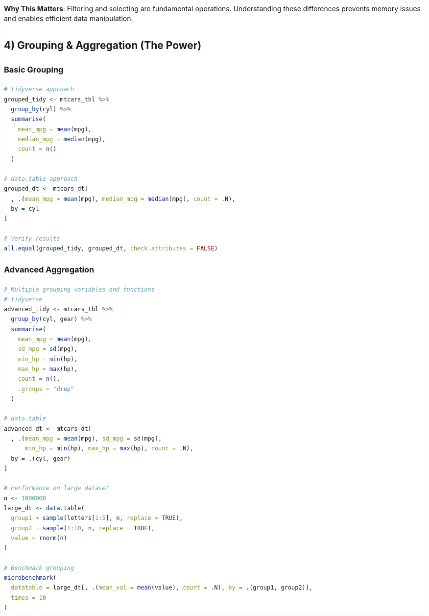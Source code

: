 **Why This Matters**: Filtering and selecting are fundamental operations. Understanding these differences prevents memory issues and enables efficient data manipulation.

## 4) Grouping & Aggregation (The Power)

### Basic Grouping

```r
# tidyverse approach
grouped_tidy <- mtcars_tbl %>%
  group_by(cyl) %>%
  summarise(
    mean_mpg = mean(mpg),
    median_mpg = median(mpg),
    count = n()
  )

# data.table approach
grouped_dt <- mtcars_dt[
  , .(mean_mpg = mean(mpg), median_mpg = median(mpg), count = .N),
  by = cyl
]

# Verify results
all.equal(grouped_tidy, grouped_dt, check.attributes = FALSE)
```

### Advanced Aggregation

```r
# Multiple grouping variables and functions
# tidyverse
advanced_tidy <- mtcars_tbl %>%
  group_by(cyl, gear) %>%
  summarise(
    mean_mpg = mean(mpg),
    sd_mpg = sd(mpg),
    min_hp = min(hp),
    max_hp = max(hp),
    count = n(),
    .groups = "drop"
  )

# data.table
advanced_dt <- mtcars_dt[
  , .(mean_mpg = mean(mpg), sd_mpg = sd(mpg), 
      min_hp = min(hp), max_hp = max(hp), count = .N),
  by = .(cyl, gear)
]

# Performance on large dataset
n <- 1000000
large_dt <- data.table(
  group1 = sample(letters[1:5], n, replace = TRUE),
  group2 = sample(1:10, n, replace = TRUE),
  value = rnorm(n)
)

# Benchmark grouping
microbenchmark(
  datatable = large_dt[, .(mean_val = mean(value), count = .N), by = .(group1, group2)],
  times = 10
)
```
